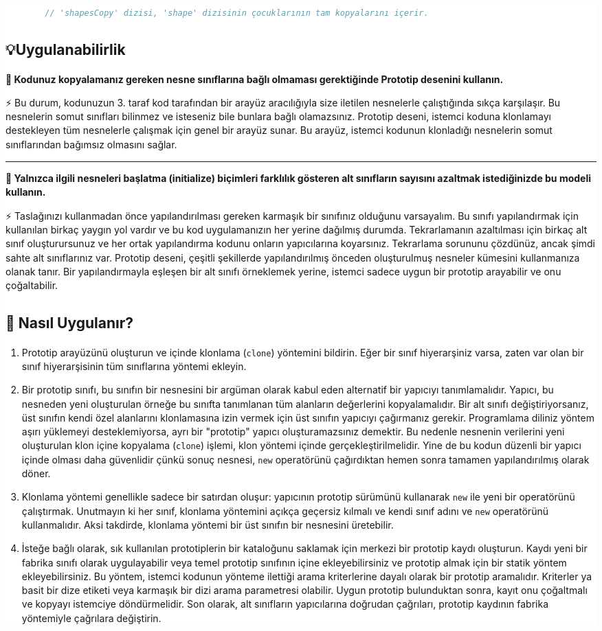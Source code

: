 ```java
	    // 'shapesCopy' dizisi, 'shape' dizisinin çocuklarının tam kopyalarını içerir.

```


##  💡Uygulanabilirlik

**🐞 Kodunuz kopyalamanız gereken nesne sınıflarına bağlı olmaması gerektiğinde Prototip desenini kullanın.**

⚡️ Bu durum, kodunuzun 3. taraf kod tarafından bir arayüz aracılığıyla size iletilen nesnelerle çalıştığında sıkça karşılaşır. Bu nesnelerin somut sınıfları bilinmez ve isteseniz bile bunlara bağlı olamazsınız.
Prototip deseni, istemci koduna klonlamayı destekleyen tüm nesnelerle çalışmak için genel bir arayüz sunar. Bu arayüz, istemci kodunun klonladığı nesnelerin somut sınıflarından bağımsız olmasını sağlar.
  
----------------

**🐞 Yalnızca ilgili nesneleri başlatma (initialize) biçimleri farklılık gösteren alt sınıfların sayısını azaltmak istediğinizde bu modeli kullanın.**

⚡️ Taslağınızı kullanmadan önce yapılandırılması gereken karmaşık bir sınıfınız olduğunu varsayalım. Bu sınıfı yapılandırmak için kullanılan birkaç yaygın yol vardır ve bu kod uygulamanızın her yerine dağılmış durumda. Tekrarlamanın azaltılması için birkaç alt sınıf oluşturursunuz ve her ortak yapılandırma kodunu onların yapıcılarına koyarsınız. Tekrarlama sorununu çözdünüz, ancak şimdi sahte alt sınıflarınız var.
Prototip deseni, çeşitli şekillerde yapılandırılmış önceden oluşturulmuş nesneler kümesini kullanmanıza olanak tanır. Bir yapılandırmayla eşleşen bir alt sınıfı örneklemek yerine, istemci sadece uygun bir prototip arayabilir ve onu çoğaltabilir.




##  📝 Nasıl Uygulanır?

1. Prototip arayüzünü oluşturun ve içinde klonlama (`clone`) yöntemini bildirin. Eğer bir sınıf hiyerarşiniz varsa, zaten var olan bir sınıf hiyerarşisinin tüm sınıflarına yöntemi ekleyin.

2. Bir prototip sınıfı, bu sınıfın bir nesnesini bir argüman olarak kabul eden alternatif bir yapıcıyı tanımlamalıdır. Yapıcı, bu nesneden yeni oluşturulan örneğe bu sınıfta tanımlanan tüm alanların değerlerini kopyalamalıdır. Bir alt sınıfı değiştiriyorsanız, üst sınıfın kendi özel alanlarını klonlamasına izin vermek için üst sınıfın yapıcıyı çağırmanız gerekir.
Programlama diliniz yöntem aşırı yüklemeyi desteklemiyorsa, ayrı bir "prototip" yapıcı oluşturamazsınız demektir. Bu nedenle nesnenin verilerini yeni oluşturulan klon içine kopyalama (`clone`) işlemi, klon yöntemi içinde gerçekleştirilmelidir. Yine de bu kodun düzenli bir yapıcı içinde olması daha güvenlidir çünkü sonuç nesnesi, `new` operatörünü çağırdıktan hemen sonra tamamen yapılandırılmış olarak döner.

3. Klonlama yöntemi genellikle sadece bir satırdan oluşur: yapıcının prototip sürümünü kullanarak `new` ile yeni bir operatörünü çalıştırmak. Unutmayın ki her sınıf, klonlama yöntemini açıkça geçersiz kılmalı ve kendi sınıf adını ve `new` operatörünü kullanmalıdır. Aksi takdirde, klonlama yöntemi bir üst sınıfın bir nesnesini üretebilir.

4. İsteğe bağlı olarak, sık kullanılan prototiplerin bir kataloğunu saklamak için merkezi bir prototip kaydı oluşturun.
Kaydı yeni bir fabrika sınıfı olarak uygulayabilir veya temel prototip sınıfının içine ekleyebilirsiniz ve prototip almak için bir statik yöntem ekleyebilirsiniz. Bu yöntem, istemci kodunun yönteme ilettiği arama kriterlerine dayalı olarak bir prototip aramalıdır. Kriterler ya basit bir dize etiketi veya karmaşık bir dizi arama parametresi olabilir. Uygun prototip bulunduktan sonra, kayıt onu çoğaltmalı ve kopyayı istemciye döndürmelidir.
Son olarak, alt sınıfların yapıcılarına doğrudan çağrıları, prototip kaydının fabrika yöntemiyle çağrılara değiştirin.
  